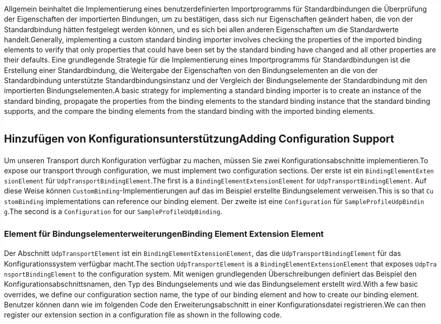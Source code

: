  <span data-ttu-id="6696c-259">Allgemein beinhaltet die Implementierung eines benutzerdefinierten Importprogramms für Standardbindungen die Überprüfung der Eigenschaften der importierten Bindungen, um zu bestätigen, dass sich nur Eigenschaften geändert haben, die von der Standardbindung hätten festgelegt werden können, und es sich bei allen anderen Eigenschaften um die Standardwerte handelt.</span><span class="sxs-lookup"><span data-stu-id="6696c-259">Generally, implementing a custom standard binding importer involves checking the properties of the imported binding elements to verify that only properties that could have been set by the standard binding have changed and all other properties are their defaults.</span></span> <span data-ttu-id="6696c-260">Eine grundlegende Strategie für die Implementierung eines Importprogramms für Standardbindungen ist die Erstellung einer Standardbindung, die Weitergabe der Eigenschaften von den Bindungselementen an die von der Standardbindung unterstützte Standardbindungsinstanz und der Vergleich der Bindungselemente der Standardbindung mit den importierten Bindungselementen.</span><span class="sxs-lookup"><span data-stu-id="6696c-260">A basic strategy for implementing a standard binding importer is to create an instance of the standard binding, propagate the properties from the binding elements to the standard binding instance that the standard binding supports, and the compare the binding elements from the standard binding with the imported binding elements.</span></span>  
  
<a name="AddingConfigurationSupport"></a>   
## <a name="adding-configuration-support"></a><span data-ttu-id="6696c-261">Hinzufügen von Konfigurationsunterstützung</span><span class="sxs-lookup"><span data-stu-id="6696c-261">Adding Configuration Support</span></span>  
 <span data-ttu-id="6696c-262">Um unseren Transport durch Konfiguration verfügbar zu machen, müssen Sie zwei Konfigurationsabschnitte implementieren.</span><span class="sxs-lookup"><span data-stu-id="6696c-262">To expose our transport through configuration, we must implement two configuration sections.</span></span> <span data-ttu-id="6696c-263">Der erste ist ein `BindingElementExtensionElement` für `UdpTransportBindingElement`.</span><span class="sxs-lookup"><span data-stu-id="6696c-263">The first is a `BindingElementExtensionElement` for `UdpTransportBindingElement`.</span></span> <span data-ttu-id="6696c-264">Auf diese Weise können `CustomBinding`-Implementierungen auf das im Beispiel erstellte Bindungselement verweisen.</span><span class="sxs-lookup"><span data-stu-id="6696c-264">This is so that `CustomBinding` implementations can reference our binding element.</span></span> <span data-ttu-id="6696c-265">Der zweite ist eine `Configuration` für `SampleProfileUdpBinding`.</span><span class="sxs-lookup"><span data-stu-id="6696c-265">The second is a `Configuration` for our `SampleProfileUdpBinding`.</span></span>  
  
### <a name="binding-element-extension-element"></a><span data-ttu-id="6696c-266">Element für Bindungselementerweiterungen</span><span class="sxs-lookup"><span data-stu-id="6696c-266">Binding Element Extension Element</span></span>  
 <span data-ttu-id="6696c-267">Der Abschnitt `UdpTransportElement` ist ein `BindingElementExtensionElement`, das die `UdpTransportBindingElement` für das Konfigurationssystem verfügbar macht.</span><span class="sxs-lookup"><span data-stu-id="6696c-267">The section `UdpTransportElement` is a `BindingElementExtensionElement` that exposes `UdpTransportBindingElement` to the configuration system.</span></span> <span data-ttu-id="6696c-268">Mit wenigen grundlegenden Überschreibungen definiert das Beispiel den Konfigurationsabschnittsnamen, den Typ des Bindungselements und wie das Bindungselement erstellt wird.</span><span class="sxs-lookup"><span data-stu-id="6696c-268">With a few basic overrides, we define our configuration section name, the type of our binding element and how to create our binding element.</span></span> <span data-ttu-id="6696c-269">Benutzer können dann wie im folgenden Code den Erweiterungsabschnitt in einer Konfigurationsdatei registrieren.</span><span class="sxs-lookup"><span data-stu-id="6696c-269">We can then register our extension section in a configuration file as shown in the following code.</span></span>  
  